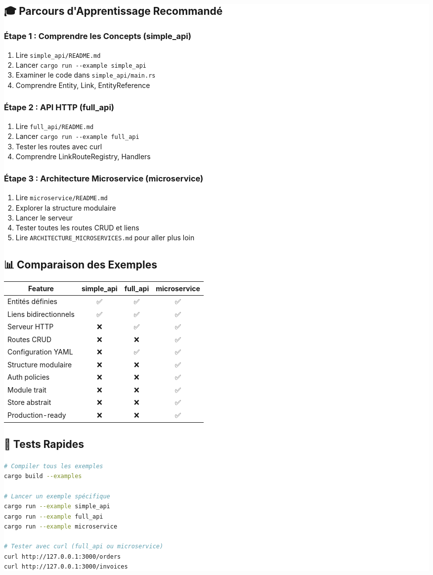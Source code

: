## 🎓 Parcours d'Apprentissage Recommandé

### Étape 1 : Comprendre les Concepts (simple_api)
1. Lire `simple_api/README.md`
2. Lancer `cargo run --example simple_api`
3. Examiner le code dans `simple_api/main.rs`
4. Comprendre Entity, Link, EntityReference

### Étape 2 : API HTTP (full_api)
1. Lire `full_api/README.md`
2. Lancer `cargo run --example full_api`
3. Tester les routes avec curl
4. Comprendre LinkRouteRegistry, Handlers

### Étape 3 : Architecture Microservice (microservice)
1. Lire `microservice/README.md`
2. Explorer la structure modulaire
3. Lancer le serveur
4. Tester toutes les routes CRUD et liens
5. Lire `ARCHITECTURE_MICROSERVICES.md` pour aller plus loin

## 📊 Comparaison des Exemples

| Feature | simple_api | full_api | microservice |
|---------|:----------:|:--------:|:------------:|
| Entités définies | ✅ | ✅ | ✅ |
| Liens bidirectionnels | ✅ | ✅ | ✅ |
| Serveur HTTP | ❌ | ✅ | ✅ |
| Routes CRUD | ❌ | ❌ | ✅ |
| Configuration YAML | ❌ | ✅ | ✅ |
| Structure modulaire | ❌ | ❌ | ✅ |
| Auth policies | ❌ | ❌ | ✅ |
| Module trait | ❌ | ❌ | ✅ |
| Store abstrait | ❌ | ❌ | ✅ |
| Production-ready | ❌ | ❌ | ✅ |

## 🔧 Tests Rapides

```bash
# Compiler tous les exemples
cargo build --examples

# Lancer un exemple spécifique
cargo run --example simple_api
cargo run --example full_api
cargo run --example microservice

# Tester avec curl (full_api ou microservice)
curl http://127.0.0.1:3000/orders
curl http://127.0.0.1:3000/invoices
```
